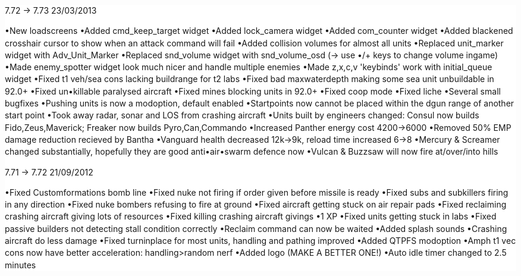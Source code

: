 7.72 → 7.73
23/03/2013

•New loadscreens 
•Added cmd_keep_target widget 
•Added lock_camera widget 
•Added com_counter widget
•Added blackened crosshair cursor to show when an attack command will fail 
•Added collision volumes for almost all units 
•Replaced unit_marker widget with Adv_Unit_Marker 
•Replaced snd_volume widget with snd_volume_osd (→ use •/+ keys to change volume ingame)
•Made enemy_spotter widget look much nicer and handle multiple enemies 
•Made z,x,c,v 'keybinds' work with initial_queue widget
•Fixed t1 veh/sea cons lacking buildrange for t2 labs
•Fixed bad maxwaterdepth making some sea unit unbuildable in 92.0+
•Fixed un•killable paralysed aircraft 
•Fixed mines blocking units in 92.0+
•Fixed coop mode
•Fixed liche 
•Several small bugfixes
•Pushing units is now a modoption, default enabled
•Startpoints now cannot be placed within the dgun range of another start point
•Took away radar, sonar and LOS from crashing aircraft
•Units built by engineers changed: Consul now builds Fido,Zeus,Maverick; Freaker now builds Pyro,Can,Commando
•Increased Panther energy cost 4200→6000
•Removed 50% EMP damage reduction recieved by Bantha
•Vanguard health decreased 12k→9k, reload time increased 6→8
•Mercury & Screamer changed substantially, hopefully they are good anti•air•swarm defence now
•Vulcan & Buzzsaw will now fire at/over/into hills


7.71 → 7.72
21/09/2012

•Fixed Customformations bomb line
•Fixed nuke not firing if order given before missile is ready
•Fixed subs and subkillers firing in any direction
•Fixed nuke bombers refusing to fire at ground
•Fixed aircraft getting stuck on air repair pads
•Fixed reclaiming crashing aircraft giving lots of resources
•Fixed killing crashing aircraft givings •1 XP
•Fixed units getting stuck in labs
•Fixed passive builders not detecting stall condition correctly
•Reclaim command can now be waited
•Added splash sounds
•Crashing aircraft do less damage
•Fixed turninplace for most units, handling and pathing improved
•Added QTPFS modoption
•Amph t1 vec cons now have better acceleration: handling>random nerf
•Added logo (MAKE A BETTER ONE!)
•Auto idle timer changed to 2.5 minutes
